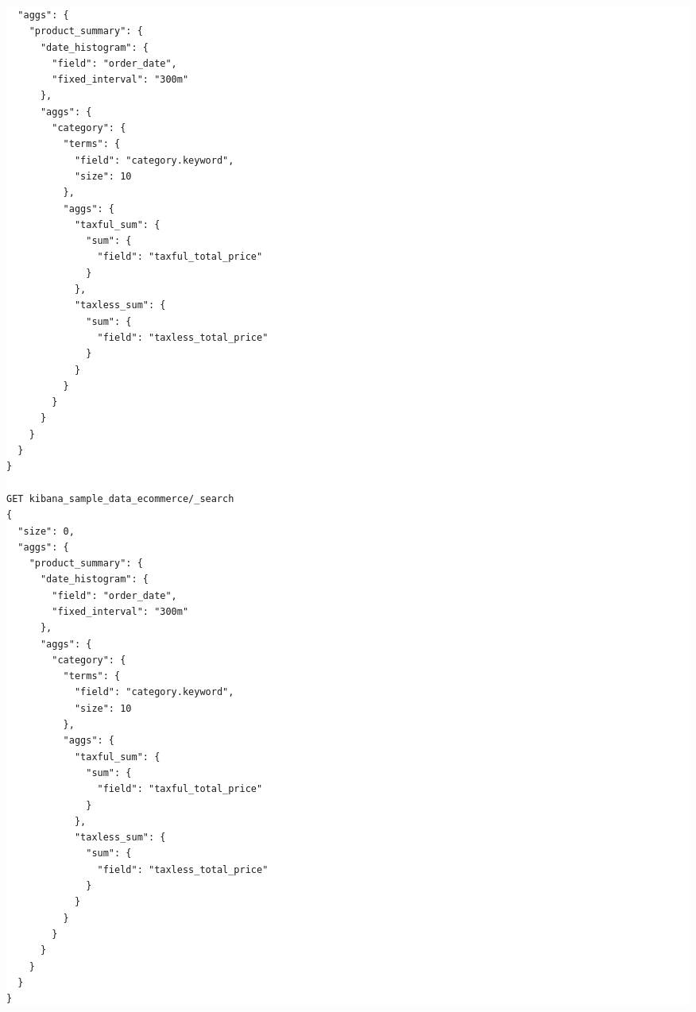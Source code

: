 ```
  "aggs": {
    "product_summary": {
      "date_histogram": {
        "field": "order_date",
        "fixed_interval": "300m"
      },
      "aggs": {
        "category": {
          "terms": {
            "field": "category.keyword",
            "size": 10
          },
          "aggs": {
            "taxful_sum": {
              "sum": {
                "field": "taxful_total_price"
              }
            },
            "taxless_sum": {
              "sum": {
                "field": "taxless_total_price"
              }
            }
          }
        }
      }
    }
  }
}

GET kibana_sample_data_ecommerce/_search
{
  "size": 0,
  "aggs": {
    "product_summary": {
      "date_histogram": {
        "field": "order_date",
        "fixed_interval": "300m"
      },
      "aggs": {
        "category": {
          "terms": {
            "field": "category.keyword",
            "size": 10
          },
          "aggs": {
            "taxful_sum": {
              "sum": {
                "field": "taxful_total_price"
              }
            },
            "taxless_sum": {
              "sum": {
                "field": "taxless_total_price"
              }
            }
          }
        }
      }
    }
  }
}

```